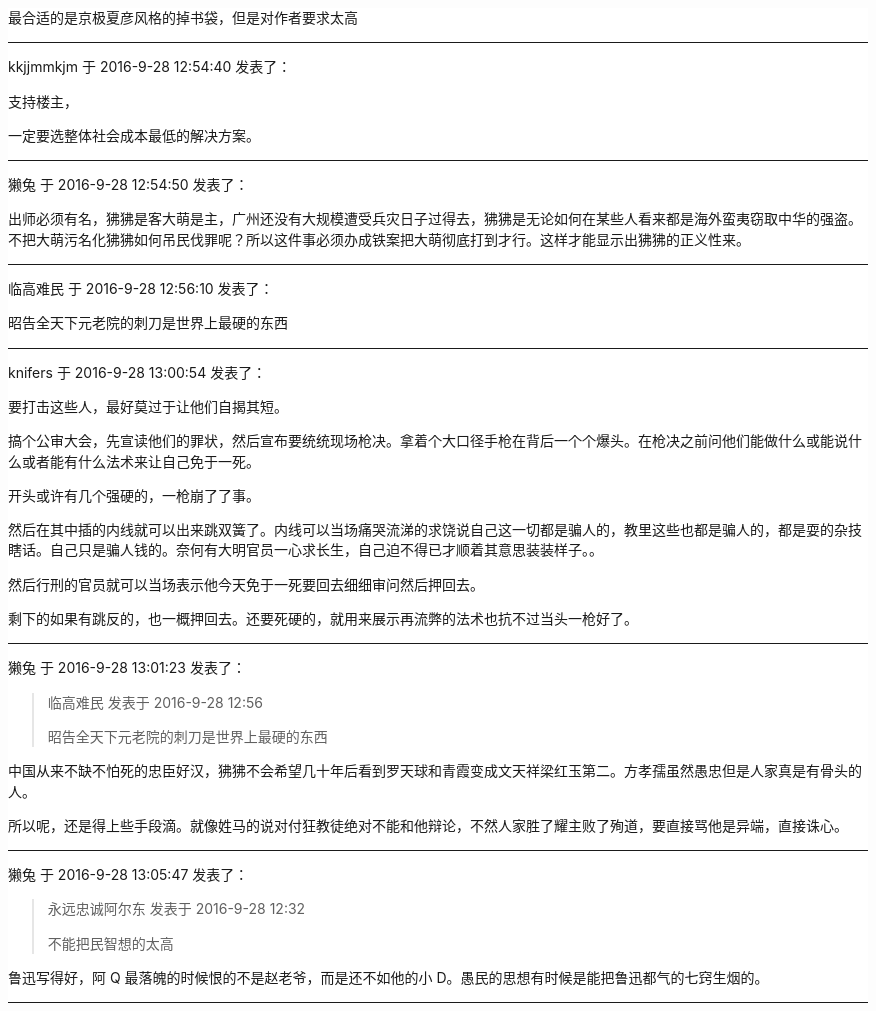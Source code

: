 最合适的是京极夏彦风格的掉书袋，但是对作者要求太高

---

kkjjmmkjm 于 2016-9-28 12:54:40 发表了：

支持楼主，

一定要选整体社会成本最低的解决方案。

---

獭兔 于 2016-9-28 12:54:50 发表了：

出师必须有名，狒狒是客大萌是主，广州还没有大规模遭受兵灾日子过得去，狒狒是无论如何在某些人看来都是海外蛮夷窃取中华的强盗。不把大萌污名化狒狒如何吊民伐罪呢？所以这件事必须办成铁案把大萌彻底打到才行。这样才能显示出狒狒的正义性来。

---

临高难民 于 2016-9-28 12:56:10 发表了：

昭告全天下元老院的刺刀是世界上最硬的东西

---

knifers 于 2016-9-28 13:00:54 发表了：

要打击这些人，最好莫过于让他们自揭其短。

搞个公审大会，先宣读他们的罪状，然后宣布要统统现场枪决。拿着个大口径手枪在背后一个个爆头。在枪决之前问他们能做什么或能说什么或者能有什么法术来让自己免于一死。

开头或许有几个强硬的，一枪崩了了事。

然后在其中插的内线就可以出来跳双簧了。内线可以当场痛哭流涕的求饶说自己这一切都是骗人的，教里这些也都是骗人的，都是耍的杂技瞎话。自己只是骗人钱的。奈何有大明官员一心求长生，自己迫不得已才顺着其意思装装样子。。

然后行刑的官员就可以当场表示他今天免于一死要回去细细审问然后押回去。

剩下的如果有跳反的，也一概押回去。还要死硬的，就用来展示再流弊的法术也抗不过当头一枪好了。

---

獭兔 于 2016-9-28 13:01:23 发表了：

> 临高难民 发表于 2016-9-28 12:56
>
> 昭告全天下元老院的刺刀是世界上最硬的东西

中国从来不缺不怕死的忠臣好汉，狒狒不会希望几十年后看到罗天球和青霞变成文天祥梁红玉第二。方孝孺虽然愚忠但是人家真是有骨头的人。

所以呢，还是得上些手段滴。就像姓马的说对付狂教徒绝对不能和他辩论，不然人家胜了耀主败了殉道，要直接骂他是异端，直接诛心。

---

獭兔 于 2016-9-28 13:05:47 发表了：

> 永远忠诚阿尔东 发表于 2016-9-28 12:32
>
> 不能把民智想的太高

鲁迅写得好，阿 Q 最落魄的时候恨的不是赵老爷，而是还不如他的小 D。愚民的思想有时候是能把鲁迅都气的七窍生烟的。

---
